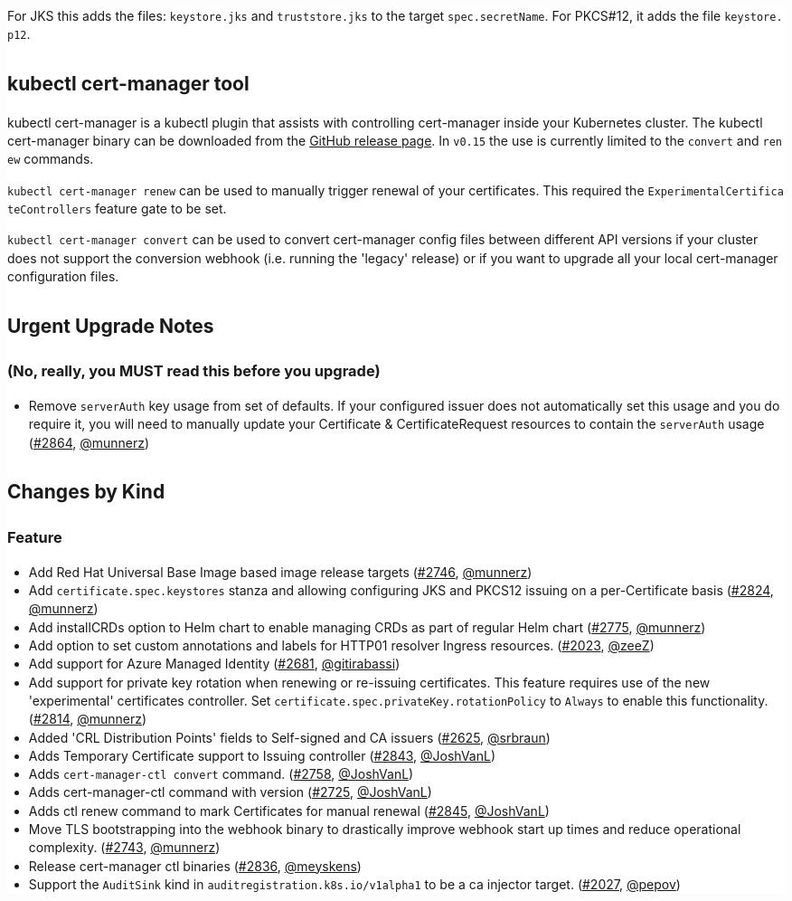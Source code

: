 
For JKS this adds the files: `keystore.jks` and `truststore.jks` to the target `spec.secretName`.
For PKCS#12, it adds the file `keystore.p12`.

## kubectl cert-manager tool

kubectl cert-manager is a kubectl plugin that assists with controlling cert-manager inside your
Kubernetes cluster. The kubectl cert-manager binary can be downloaded from the [GitHub release page](https://github.com/jetstack/cert-manager/releases/tag/v0.15.0).
In `v0.15` the use is currently limited to the `convert` and `renew` commands.

`kubectl cert-manager renew` can be used to manually trigger renewal of your certificates. This required the `ExperimentalCertificateControllers` feature gate to be set.

`kubectl cert-manager convert` can be used to convert cert-manager config files between different API versions
if your cluster does not support the conversion webhook (i.e. running the 'legacy' release)
or if you want to upgrade all your local cert-manager configuration files.

## Urgent Upgrade Notes

### (No, really, you MUST read this before you upgrade)

- Remove `serverAuth` key usage from set of defaults. If your configured issuer does not automatically set this usage and you do require it, you will need to manually update your Certificate & CertificateRequest resources to contain the `serverAuth` usage ([#2864](https://github.com/jetstack/cert-manager/pull/2864), [@munnerz](https://github.com/munnerz))

## Changes by Kind

### Feature

- Add Red Hat Universal Base Image based image release targets ([#2746](https://github.com/jetstack/cert-manager/pull/2746), [@munnerz](https://github.com/munnerz))
- Add `certificate.spec.keystores` stanza and allowing configuring JKS and PKCS12 issuing on a per-Certificate basis ([#2824](https://github.com/jetstack/cert-manager/pull/2824), [@munnerz](https://github.com/munnerz))
- Add installCRDs option to Helm chart to enable managing CRDs as part of regular Helm chart ([#2775](https://github.com/jetstack/cert-manager/pull/2775), [@munnerz](https://github.com/munnerz))
- Add option to set custom annotations and labels for HTTP01 resolver Ingress resources. ([#2023](https://github.com/jetstack/cert-manager/pull/2023), [@zeeZ](https://github.com/zeeZ))
- Add support for Azure Managed Identity ([#2681](https://github.com/jetstack/cert-manager/pull/2681), [@gitirabassi](https://github.com/gitirabassi))
- Add support for private key rotation when renewing or re-issuing certificates. This feature requires use of the new 'experimental' certificates controller. Set `certificate.spec.privateKey.rotationPolicy` to `Always` to enable this functionality. ([#2814](https://github.com/jetstack/cert-manager/pull/2814), [@munnerz](https://github.com/munnerz))
- Added 'CRL Distribution Points' fields to Self-signed and CA issuers ([#2625](https://github.com/jetstack/cert-manager/pull/2625), [@srbraun](https://github.com/srbraun))
- Adds Temporary Certificate support to Issuing controller ([#2843](https://github.com/jetstack/cert-manager/pull/2843), [@JoshVanL](https://github.com/JoshVanL))
- Adds `cert-manager-ctl convert` command. ([#2758](https://github.com/jetstack/cert-manager/pull/2758), [@JoshVanL](https://github.com/JoshVanL))
- Adds cert-manager-ctl command with version ([#2725](https://github.com/jetstack/cert-manager/pull/2725), [@JoshVanL](https://github.com/JoshVanL))
- Adds ctl renew command to mark Certificates for manual renewal ([#2845](https://github.com/jetstack/cert-manager/pull/2845), [@JoshVanL](https://github.com/JoshVanL))
- Move TLS bootstrapping into the webhook binary to drastically improve webhook start up times and reduce operational complexity. ([#2743](https://github.com/jetstack/cert-manager/pull/2743), [@munnerz](https://github.com/munnerz))
- Release cert-manager ctl binaries ([#2836](https://github.com/jetstack/cert-manager/pull/2836), [@meyskens](https://github.com/meyskens))
- Support the `AuditSink` kind in `auditregistration.k8s.io/v1alpha1` to be a ca injector target. ([#2027](https://github.com/jetstack/cert-manager/pull/2027), [@pepov](https://github.com/pepov))